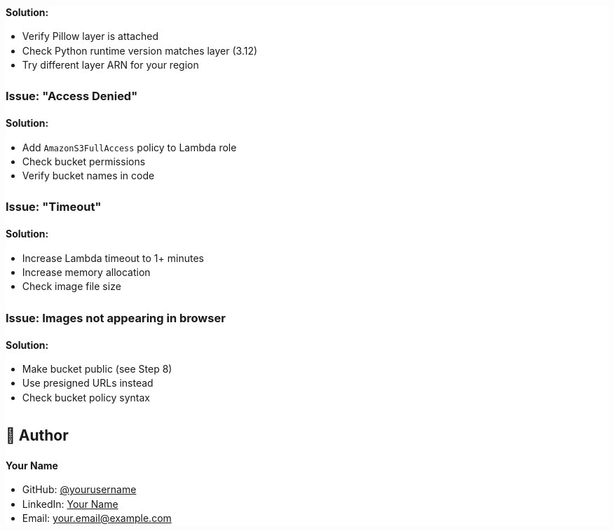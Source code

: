 **Solution:**
- Verify Pillow layer is attached
- Check Python runtime version matches layer (3.12)
- Try different layer ARN for your region

### Issue: "Access Denied"

**Solution:**
- Add `AmazonS3FullAccess` policy to Lambda role
- Check bucket permissions
- Verify bucket names in code

### Issue: "Timeout"

**Solution:**
- Increase Lambda timeout to 1+ minutes
- Increase memory allocation
- Check image file size

### Issue: Images not appearing in browser

**Solution:**
- Make bucket public (see Step 8)
- Use presigned URLs instead
- Check bucket policy syntax

## 👤 Author

**Your Name**
- GitHub: [@yourusername](https://github.com/yourusername)
- LinkedIn: [Your Name](https://linkedin.com/in/yourprofile)
- Email: your.email@example.com

